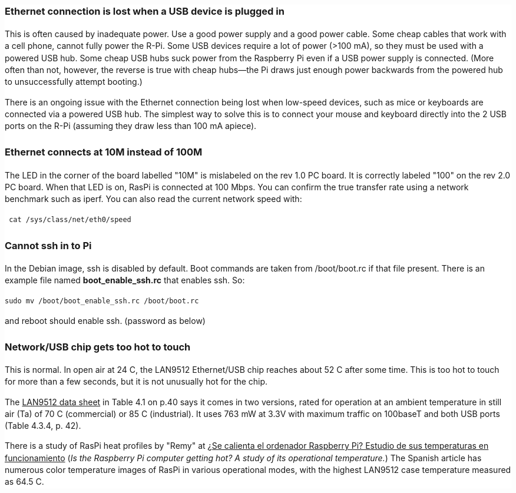 ### Ethernet connection is lost when a USB device is plugged in

This is often caused by inadequate power. Use a good power supply and a
good power cable. Some cheap cables that work with a cell phone, cannot
fully power the R-Pi. Some USB devices require a lot of power (\>100
mA), so they must be used with a powered USB hub. Some cheap USB hubs
suck power from the Raspberry Pi even if a USB power supply is
connected. (More often than not, however, the reverse is true with cheap
hubs—the Pi draws just enough power backwards from the powered hub to
unsuccessfully attempt booting.)

There is an ongoing issue with the Ethernet connection being lost when
low-speed devices, such as mice or keyboards are connected via a powered
USB hub. The simplest way to solve this is to connect your mouse and
keyboard directly into the 2 USB ports on the R-Pi (assuming they draw
less than 100 mA apiece).

### Ethernet connects at 10M instead of 100M

The LED in the corner of the board labelled "10M" is mislabeled on the
rev 1.0 PC board. It is correctly labeled "100" on the rev 2.0 PC board.
When that LED is on, RasPi is connected at 100 Mbps. You can confirm the
true transfer rate using a network benchmark such as iperf. You can also
read the current network speed with:

     cat /sys/class/net/eth0/speed

### Cannot ssh in to Pi

In the Debian image, ssh is disabled by default. Boot commands are taken
from /boot/boot.rc if that file present. There is an example file named
**boot\_enable\_ssh.rc** that enables ssh. So:

    sudo mv /boot/boot_enable_ssh.rc /boot/boot.rc

and reboot should enable ssh. (password as below)

### Network/USB chip gets too hot to touch

This is normal. In open air at 24 C, the LAN9512 Ethernet/USB chip
reaches about 52 C after some time. This is too hot to touch for more
than a few seconds, but it is not unusually hot for the chip.

The [LAN9512 data
sheet](http://www.smsc.com/media/Downloads_Public/Data_Sheets/9512.pdf)
in Table 4.1 on p.40 says it comes in two versions, rated for operation
at an ambient temperature in still air (Ta) of 70 C (commercial) or 85 C
(industrial). It uses 763 mW at 3.3V with maximum traffic on 100baseT
and both USB ports (Table 4.3.4, p. 42).

There is a study of RasPi heat profiles by "Remy" at [¿Se calienta el
ordenador Raspberry Pi? Estudio de sus temperaturas en
funcionamiento](http://www.geektopia.es/es/technology/2012/06/22/articulos/se-calienta-el-ordenador-raspberry-pi-estudio-de-sus-temperaturas-en-funcionamiento.html)
(*Is the Raspberry Pi computer getting hot? A study of its operational
temperature.*) The Spanish article has numerous color temperature images
of RasPi in various operational modes, with the highest LAN9512 case
temperature measured as 64.5 C.
